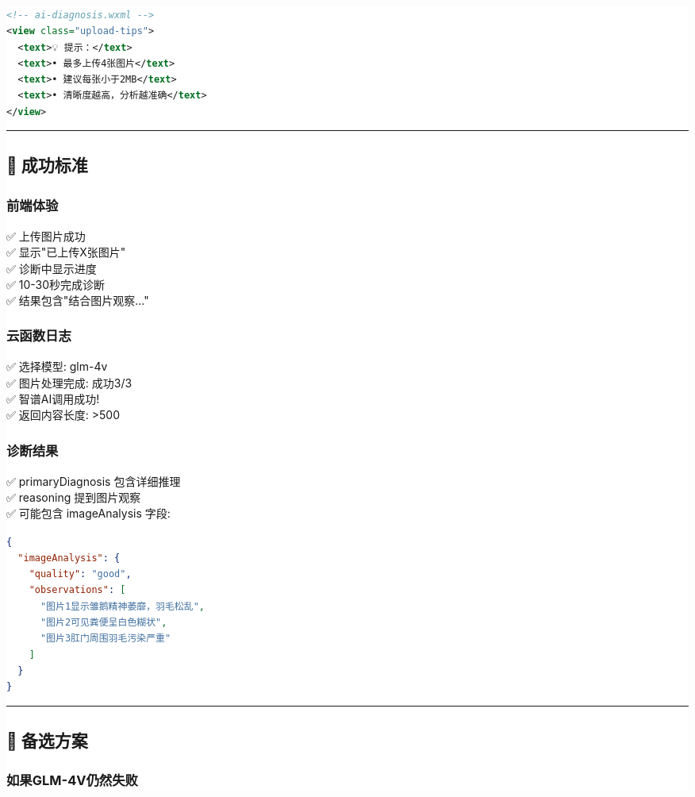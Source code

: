 ```xml
<!-- ai-diagnosis.wxml -->
<view class="upload-tips">
  <text>💡 提示：</text>
  <text>• 最多上传4张图片</text>
  <text>• 建议每张小于2MB</text>
  <text>• 清晰度越高，分析越准确</text>
</view>
```

---

## 🎯 成功标准

### 前端体验
✅ 上传图片成功  
✅ 显示"已上传X张图片"  
✅ 诊断中显示进度  
✅ 10-30秒完成诊断  
✅ 结果包含"结合图片观察..."  

### 云函数日志
✅ 选择模型: glm-4v  
✅ 图片处理完成: 成功3/3  
✅ 智谱AI调用成功!  
✅ 返回内容长度: >500  

### 诊断结果
✅ primaryDiagnosis 包含详细推理  
✅ reasoning 提到图片观察  
✅ 可能包含 imageAnalysis 字段:

```json
{
  "imageAnalysis": {
    "quality": "good",
    "observations": [
      "图片1显示雏鹅精神萎靡，羽毛松乱",
      "图片2可见粪便呈白色糊状",
      "图片3肛门周围羽毛污染严重"
    ]
  }
}
```

---

## 🔧 备选方案

### 如果GLM-4V仍然失败
